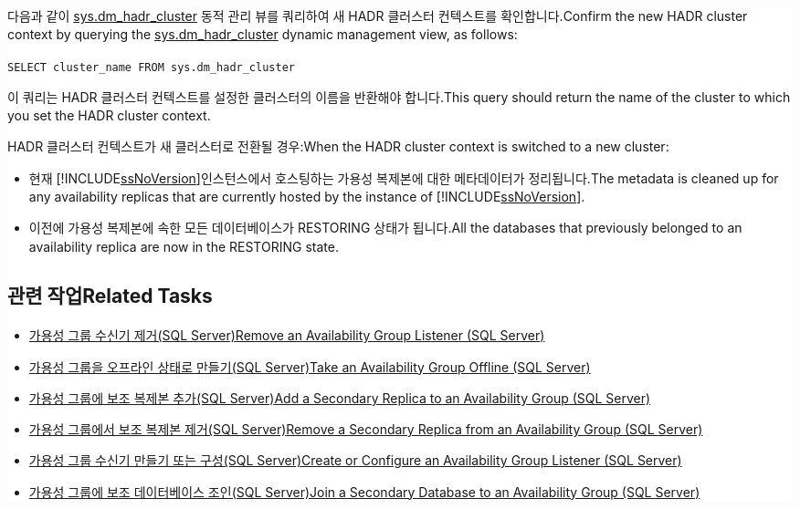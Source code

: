 <span data-ttu-id="ce41e-170">다음과 같이 [sys.dm_hadr_cluster](/sql/relational-databases/system-dynamic-management-views/sys-dm-hadr-cluster-transact-sql) 동적 관리 뷰를 쿼리하여 새 HADR 클러스터 컨텍스트를 확인합니다.</span><span class="sxs-lookup"><span data-stu-id="ce41e-170">Confirm the new HADR cluster context by querying the [sys.dm_hadr_cluster](/sql/relational-databases/system-dynamic-management-views/sys-dm-hadr-cluster-transact-sql) dynamic management view, as follows:</span></span>  
  
```  
SELECT cluster_name FROM sys.dm_hadr_cluster  
```  
  
 <span data-ttu-id="ce41e-171">이 쿼리는 HADR 클러스터 컨텍스트를 설정한 클러스터의 이름을 반환해야 합니다.</span><span class="sxs-lookup"><span data-stu-id="ce41e-171">This query should return the name of the cluster to which you set the HADR cluster context.</span></span>  
  
 <span data-ttu-id="ce41e-172">HADR 클러스터 컨텍스트가 새 클러스터로 전환될 경우:</span><span class="sxs-lookup"><span data-stu-id="ce41e-172">When the HADR cluster context is switched to a new cluster:</span></span>  
  
-   <span data-ttu-id="ce41e-173">현재 [!INCLUDE[ssNoVersion](../../../includes/ssnoversion-md.md)]인스턴스에서 호스팅하는 가용성 복제본에 대한 메타데이터가 정리됩니다.</span><span class="sxs-lookup"><span data-stu-id="ce41e-173">The metadata is cleaned up for any availability replicas that are currently hosted by the instance of [!INCLUDE[ssNoVersion](../../../includes/ssnoversion-md.md)].</span></span>  
  
-   <span data-ttu-id="ce41e-174">이전에 가용성 복제본에 속한 모든 데이터베이스가 RESTORING 상태가 됩니다.</span><span class="sxs-lookup"><span data-stu-id="ce41e-174">All the databases that previously belonged to an availability replica are now in the RESTORING state.</span></span>  
  
 
  
##  <a name="related-tasks"></a><a name="RelatedTasks"></a> <span data-ttu-id="ce41e-175">관련 작업</span><span class="sxs-lookup"><span data-stu-id="ce41e-175">Related Tasks</span></span>  
  
-   [<span data-ttu-id="ce41e-176">가용성 그룹 수신기 제거&#40;SQL Server&#41;</span><span class="sxs-lookup"><span data-stu-id="ce41e-176">Remove an Availability Group Listener &#40;SQL Server&#41;</span></span>](remove-an-availability-group-listener-sql-server.md)  
  
-   [<span data-ttu-id="ce41e-177">가용성 그룹을 오프라인 상태로 만들기&#40;SQL Server&#41;</span><span class="sxs-lookup"><span data-stu-id="ce41e-177">Take an Availability Group Offline &#40;SQL Server&#41;</span></span>](../../take-an-availability-group-offline-sql-server.md)  
  
-   [<span data-ttu-id="ce41e-178">가용성 그룹에 보조 복제본 추가&#40;SQL Server&#41;</span><span class="sxs-lookup"><span data-stu-id="ce41e-178">Add a Secondary Replica to an Availability Group &#40;SQL Server&#41;</span></span>](add-a-secondary-replica-to-an-availability-group-sql-server.md)  
  
-   [<span data-ttu-id="ce41e-179">가용성 그룹에서 보조 복제본 제거&#40;SQL Server&#41;</span><span class="sxs-lookup"><span data-stu-id="ce41e-179">Remove a Secondary Replica from an Availability Group &#40;SQL Server&#41;</span></span>](remove-a-secondary-replica-from-an-availability-group-sql-server.md)  
  
-   [<span data-ttu-id="ce41e-180">가용성 그룹 수신기 만들기 또는 구성&#40;SQL Server&#41;</span><span class="sxs-lookup"><span data-stu-id="ce41e-180">Create or Configure an Availability Group Listener &#40;SQL Server&#41;</span></span>](create-or-configure-an-availability-group-listener-sql-server.md)  
  
-   [<span data-ttu-id="ce41e-181">가용성 그룹에 보조 데이터베이스 조인&#40;SQL Server&#41;</span><span class="sxs-lookup"><span data-stu-id="ce41e-181">Join a Secondary Database to an Availability Group &#40;SQL Server&#41;</span></span>](join-a-secondary-database-to-an-availability-group-sql-server.md)  
  